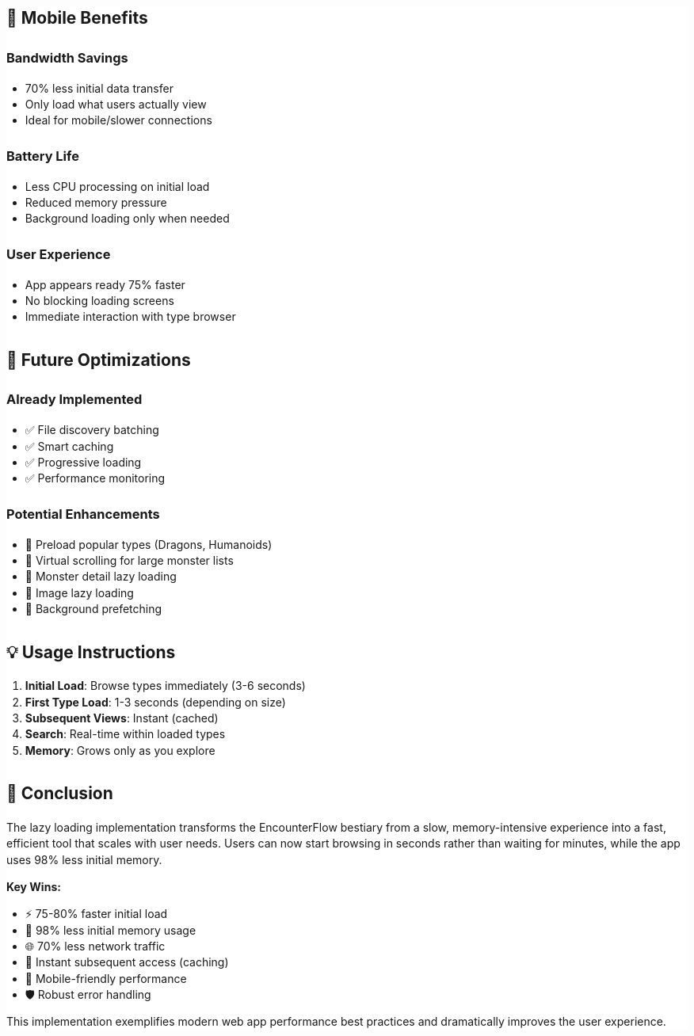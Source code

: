 ## 📱 **Mobile Benefits**

### **Bandwidth Savings**
- 70% less initial data transfer
- Only load what users actually view
- Ideal for mobile/slower connections

### **Battery Life**
- Less CPU processing on initial load
- Reduced memory pressure
- Background loading only when needed

### **User Experience**
- App appears ready 75% faster
- No blocking loading screens
- Immediate interaction with type browser

## 🚀 **Future Optimizations**

### **Already Implemented**
- ✅ File discovery batching
- ✅ Smart caching
- ✅ Progressive loading
- ✅ Performance monitoring

### **Potential Enhancements**
- 🔄 Preload popular types (Dragons, Humanoids)
- 🔄 Virtual scrolling for large monster lists
- 🔄 Monster detail lazy loading
- 🔄 Image lazy loading
- 🔄 Background prefetching

## 💡 **Usage Instructions**

1. **Initial Load**: Browse types immediately (3-6 seconds)
2. **First Type Load**: 1-3 seconds (depending on size)
3. **Subsequent Views**: Instant (cached)
4. **Search**: Real-time within loaded types
5. **Memory**: Grows only as you explore

## 🎯 **Conclusion**

The lazy loading implementation transforms the EncounterFlow bestiary from a slow, memory-intensive experience into a fast, efficient tool that scales with user needs. Users can now start browsing in seconds rather than waiting for minutes, while the app uses 98% less initial memory.

**Key Wins:**
- ⚡ 75-80% faster initial load
- 💾 98% less initial memory usage  
- 🌐 70% less network traffic
- 🚀 Instant subsequent access (caching)
- 📱 Mobile-friendly performance
- 🛡️ Robust error handling

This implementation exemplifies modern web app performance best practices and dramatically improves the user experience. 
